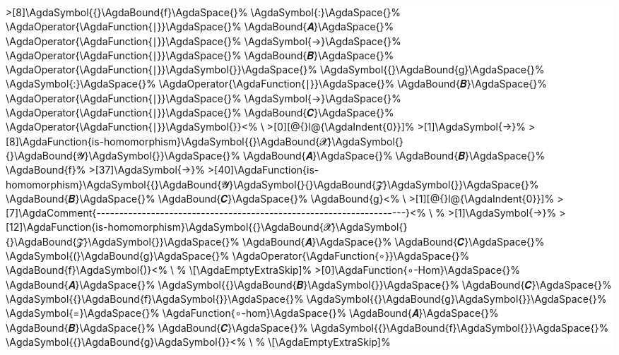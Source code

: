 \>[8]\AgdaSymbol{\{}\AgdaBound{f}\AgdaSpace{}%
\AgdaSymbol{:}\AgdaSpace{}%
\AgdaOperator{\AgdaFunction{∣}}\AgdaSpace{}%
\AgdaBound{𝑨}\AgdaSpace{}%
\AgdaOperator{\AgdaFunction{∣}}\AgdaSpace{}%
\AgdaSymbol{→}\AgdaSpace{}%
\AgdaOperator{\AgdaFunction{∣}}\AgdaSpace{}%
\AgdaBound{𝑩}\AgdaSpace{}%
\AgdaOperator{\AgdaFunction{∣}}\AgdaSymbol{\}}\AgdaSpace{}%
\AgdaSymbol{\{}\AgdaBound{g}\AgdaSpace{}%
\AgdaSymbol{:}\AgdaSpace{}%
\AgdaOperator{\AgdaFunction{∣}}\AgdaSpace{}%
\AgdaBound{𝑩}\AgdaSpace{}%
\AgdaOperator{\AgdaFunction{∣}}\AgdaSpace{}%
\AgdaSymbol{→}\AgdaSpace{}%
\AgdaOperator{\AgdaFunction{∣}}\AgdaSpace{}%
\AgdaBound{𝑪}\AgdaSpace{}%
\AgdaOperator{\AgdaFunction{∣}}\AgdaSymbol{\}}\<%
\\
\>[0][@{}l@{\AgdaIndent{0}}]%
\>[1]\AgdaSymbol{→}%
\>[8]\AgdaFunction{is-homomorphism}\AgdaSymbol{\{}\AgdaBound{𝓧}\AgdaSymbol{\}\{}\AgdaBound{𝓨}\AgdaSymbol{\}}\AgdaSpace{}%
\AgdaBound{𝑨}\AgdaSpace{}%
\AgdaBound{𝑩}\AgdaSpace{}%
\AgdaBound{f}%
\>[37]\AgdaSymbol{→}%
\>[40]\AgdaFunction{is-homomorphism}\AgdaSymbol{\{}\AgdaBound{𝓨}\AgdaSymbol{\}\{}\AgdaBound{𝓩}\AgdaSymbol{\}}\AgdaSpace{}%
\AgdaBound{𝑩}\AgdaSpace{}%
\AgdaBound{𝑪}\AgdaSpace{}%
\AgdaBound{g}\<%
\\
\>[1][@{}l@{\AgdaIndent{0}}]%
\>[7]\AgdaComment{--------------------------------------------------------------------}\<%
\\
%
\>[1]\AgdaSymbol{→}%
\>[12]\AgdaFunction{is-homomorphism}\AgdaSymbol{\{}\AgdaBound{𝓧}\AgdaSymbol{\}\{}\AgdaBound{𝓩}\AgdaSymbol{\}}\AgdaSpace{}%
\AgdaBound{𝑨}\AgdaSpace{}%
\AgdaBound{𝑪}\AgdaSpace{}%
\AgdaSymbol{(}\AgdaBound{g}\AgdaSpace{}%
\AgdaOperator{\AgdaFunction{∘}}\AgdaSpace{}%
\AgdaBound{f}\AgdaSymbol{)}\<%
\\
%
\\[\AgdaEmptyExtraSkip]%
\>[0]\AgdaFunction{∘-Hom}\AgdaSpace{}%
\AgdaBound{𝑨}\AgdaSpace{}%
\AgdaSymbol{\{}\AgdaBound{𝑩}\AgdaSymbol{\}}\AgdaSpace{}%
\AgdaBound{𝑪}\AgdaSpace{}%
\AgdaSymbol{\{}\AgdaBound{f}\AgdaSymbol{\}}\AgdaSpace{}%
\AgdaSymbol{\{}\AgdaBound{g}\AgdaSymbol{\}}\AgdaSpace{}%
\AgdaSymbol{=}\AgdaSpace{}%
\AgdaFunction{∘-hom}\AgdaSpace{}%
\AgdaBound{𝑨}\AgdaSpace{}%
\AgdaBound{𝑩}\AgdaSpace{}%
\AgdaBound{𝑪}\AgdaSpace{}%
\AgdaSymbol{\{}\AgdaBound{f}\AgdaSymbol{\}}\AgdaSpace{}%
\AgdaSymbol{\{}\AgdaBound{g}\AgdaSymbol{\}}\<%
\\
%
\\[\AgdaEmptyExtraSkip]%
